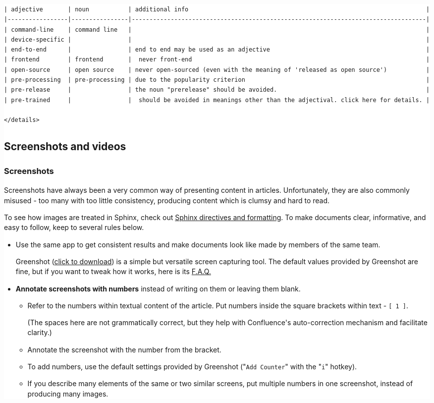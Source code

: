     | adjective       | noun           | additional info                                                                   |
    |-----------------|----------------|-----------------------------------------------------------------------------------|
    | command-line    | command line   |                                                                                   |
    | device-specific |                |                                                                                   |
    | end-to-end      |                | end to end may be used as an adjective                                            |
    | frontend        | frontend       |  never front-end                                                                  |
    | open-source     | open source    | never open-sourced (even with the meaning of 'released as open source')           |
    | pre-processing  | pre-processing | due to the popularity criterion                                                   |
    | pre-release     |                | the noun "prerelease" should be avoided.                                          |
    | pre-trained     |                |  should be avoided in meanings other than the adjectival. click here for details. |

    </details>

## Screenshots and videos

### Screenshots

Screenshots have always been a very common way of presenting content in articles.
Unfortunately, they are also commonly misused - too many with too little consistency,
producing content which is clumsy and hard to read.

To see how images are treated in Sphinx, check out
[Sphinx directives and formatting](https://docutils.sourceforge.io/docs/ref/rst/directives.html#image).
To make documents clear, informative, and easy to follow, keep to several rules below.

* Use the same app to get consistent results and make documents look like made by members
  of the same team.

  Greenshot ([click to download](https://github.com/greenshot/greenshot/releases/download/Greenshot-RELEASE-1.2.10.6/Greenshot-INSTALLER-1.2.10.6-RELEASE.exe))
  is a simple but versatile screen capturing tool. The default values provided by Greenshot
  are fine, but if you want to tweak how it works, here is its
  [F.A.Q.](https://getgreenshot.org/faq)

* **Annotate screenshots with numbers** instead of writing on them or leaving them blank.

  * Refer to the numbers within textual content of the article.
    Put numbers inside the square brackets within text - ``[ 1 ]``.

    (The spaces here are not grammatically correct, but they help with Confluence's
    auto-correction mechanism and facilitate clarity.)

  * Annotate the screenshot with the number from the bracket.
  * To add numbers, use the default settings provided by Greenshot ("``Add Counter``"
    with the "``i``" hotkey).
  * If you describe many elements of the same or two similar screens, put multiple
    numbers in one screenshot, instead of producing many images.
